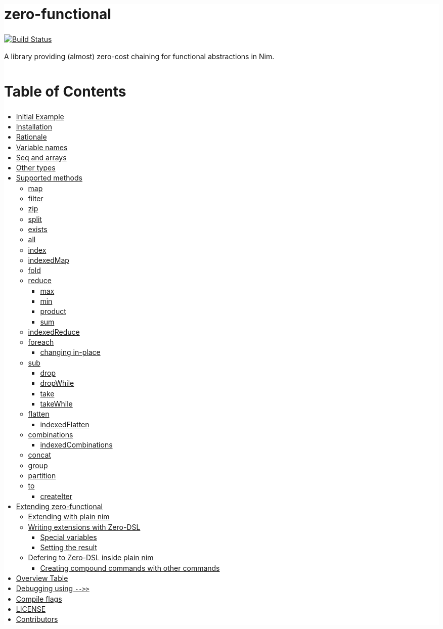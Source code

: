 # zero-functional

[![Build Status](https://travis-ci.org/zero-functional/zero-functional.svg?branch=master)](https://travis-ci.org/zero-functional/zero-functional)

A library providing (almost) zero-cost chaining for functional abstractions in Nim.


Table of Contents
=================



- [Initial Example](#initial-example)
- [Installation](#installation)
- [Rationale](#rationale)
- [Variable names](#variable-names)
- [Seq and arrays](#seq-and-arrays)
- [Other types](#other-types)
- [Supported methods](#supported-methods)
  * [map](#map)
  * [filter](#filter)
  * [zip](#zip)
  * [split](#split)
  * [exists](#exists)
  * [all](#all)
  * [index](#index)
  * [indexedMap](#indexedmap)
  * [fold](#fold)
  * [reduce](#reduce)
    + [max](#max)
    + [min](#min)
    + [product](#product)
    + [sum](#sum)
  * [indexedReduce](#indexedreduce)
  * [foreach](#foreach)
    + [changing in-place](#changing-in-place)
  * [sub](#sub)
    + [drop](#drop)
    + [dropWhile](#dropwhile)
    + [take](#take)
    + [takeWhile](#takewhile)
  * [flatten](#flatten)
    + [indexedFlatten](#indexedflatten)
  * [combinations](#combinations)
    + [indexedCombinations](#indexedcombinations)
  * [concat](#concat)
  * [group](#group)
  * [partition](#partition)
  * [to](#to)
    + [createIter](#createiter)
- [Extending zero-functional](#extending-zero-functional)
  * [Extending with plain nim](#extending-with-plain-nim)
  * [Writing extensions with Zero-DSL](#writing-extensions-with-zero-dsl)
    + [Special variables](#special-variables)
    + [Setting the result](#setting-the-result)
  * [Defering to Zero-DSL inside plain nim](#defering-to-zero-dsl-inside-plain-nim)
    + [Creating compound commands with other commands](#creating-compound-commands-with-other-commands)
- [Overview Table](#overview-table)
- [Debugging using `-->>`](#debugging-using---)
- [Compile flags](#compile-flags)
- [LICENSE](#license)
- [Contributors](#contributors)
